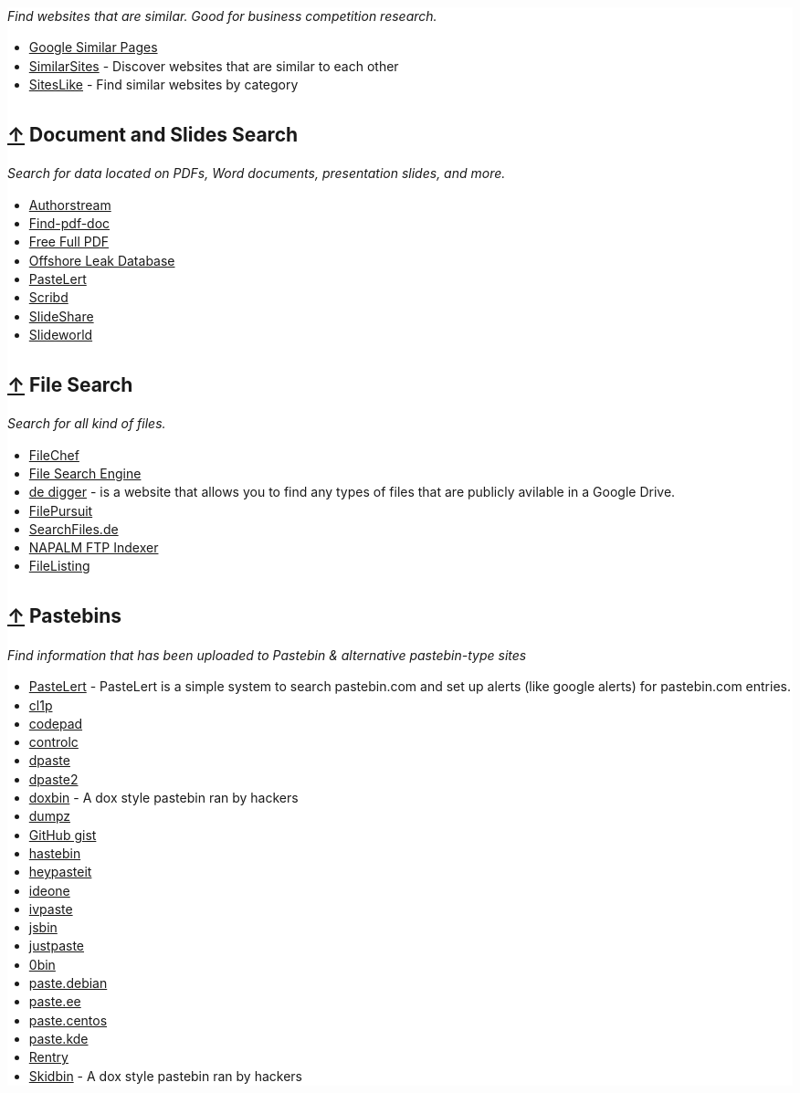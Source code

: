 *Find websites that are similar. Good for business competition research.*

*   [Google Similar Pages](https://chrome.google.com/webstore/detail/google-similar-pages/pjnfggphgdjblhfjaphkjhfpiiekbbej)
*   [SimilarSites](http://www.similarsites.com) - Discover websites that are similar to each other
*   [SitesLike](http://www.siteslike.com) - Find similar websites by category

## [↑](#-Table-of-Contents) Document and Slides Search

*Search for data located on PDFs, Word documents, presentation slides, and more.*

*   [Authorstream](http://www.authorstream.com)
*   [Find-pdf-doc](http://www.findpdfdoc.com)
*   [Free Full PDF](http://www.freefullpdf.com)
*   [Offshore Leak Database](https://offshoreleaks.icij.org)
*   [PasteLert](http://andrewmohawk.com/pasteLert/index.php)
*   [Scribd](http://www.scribd.com)
*   [SlideShare](http://www.slideshare.net)
*   [Slideworld](http://www.slideworld.com)

## [↑](#-Table-of-Contents) File Search

*Search for all kind of files.*

*   [FileChef](https://www.filechef.com/)
*   [File Search Engine](https://www.filesearch.link/)
*   [de digger](https://www.dedigger.com/) - is a website that allows you to find any types of files that are publicly avilable in a Google Drive.
*   [FilePursuit](https://filepursuit.com/)
*   [SearchFiles.de](https://searchfiles.de/)
*   [NAPALM FTP Indexer](https://www.searchftps.net/)
*   [FileListing](https://filelisting.com/)

## [↑](#-Table-of-Contents) Pastebins

*Find information that has been uploaded to Pastebin & alternative pastebin-type sites*

*   [PasteLert](http://andrewmohawk.com/pasteLert) - PasteLert is a simple system to search pastebin.com and set up alerts (like google alerts) for pastebin.com entries.
*   [cl1p](https://Cl1p.net)
*   [codepad](http://codepad.org)
*   [controlc](https://Controlc.com)
*   [dpaste](https://Dpaste.com)
*   [dpaste2](https://Dpaste.org)
*   [doxbin](https://doxbin.net/) - A dox style pastebin ran by hackers
*   [dumpz](https://Dumpz.org)
*   [GitHub gist](https://gist.github.com)
*   [hastebin](https://www.toptal.com/developers/hastebin/)
*   [heypasteit](https://Heypasteit.com)
*   [ideone](https://Ideone.com)
*   [ivpaste](https://Ivpaste.com)
*   [jsbin](https://Jsbin.com)
*   [justpaste](https://Justpaste.it)
*   [0bin](https://0bin.net)
*   [paste.debian](https://Paste.debian.net)
*   [paste.ee](https://Paste.ee)
*   [paste.centos](https://paste.centos.org)
*   [paste.kde](https://Paste.kde.org)
*   [Rentry](https://rentry.co/)
*   [Skidbin](https://skidbin.net/) - A dox style pastebin ran by hackers
